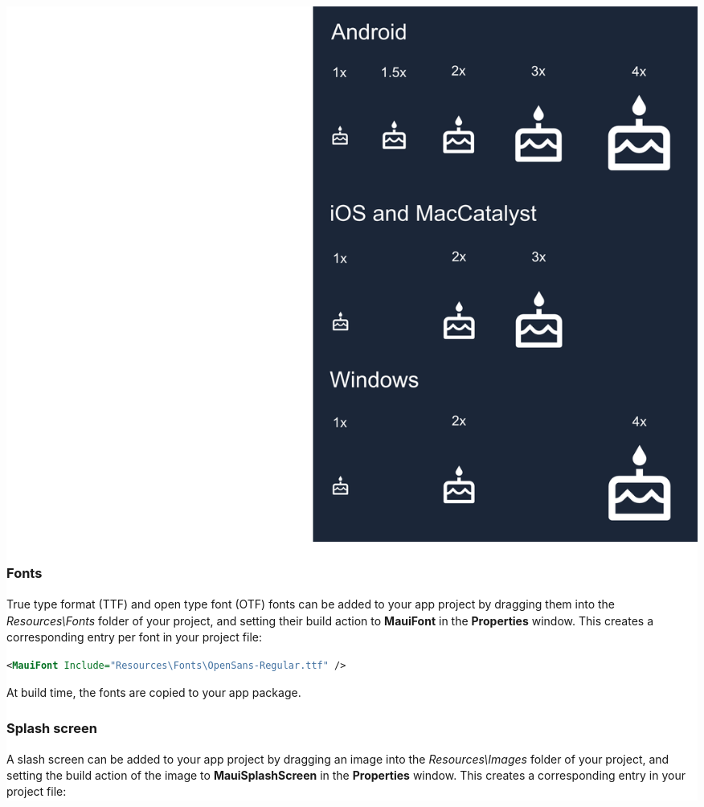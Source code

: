 ![alt text](font-creation.png)

### Fonts

True type format (TTF) and open type font (OTF) fonts can be added to your app project by dragging them into the _Resources\Fonts_ folder of your project, and setting their build action to **MauiFont** in the **Properties** window. This creates a corresponding entry per font in your project file:

```xml
<MauiFont Include="Resources\Fonts\OpenSans-Regular.ttf" />
```

At build time, the fonts are copied to your app package.



### Splash screen

A slash screen can be added to your app project by dragging an image into the _Resources\Images_ folder of your project, and setting the build action of the image to **MauiSplashScreen** in the **Properties** window. This creates a corresponding entry in your project file:
